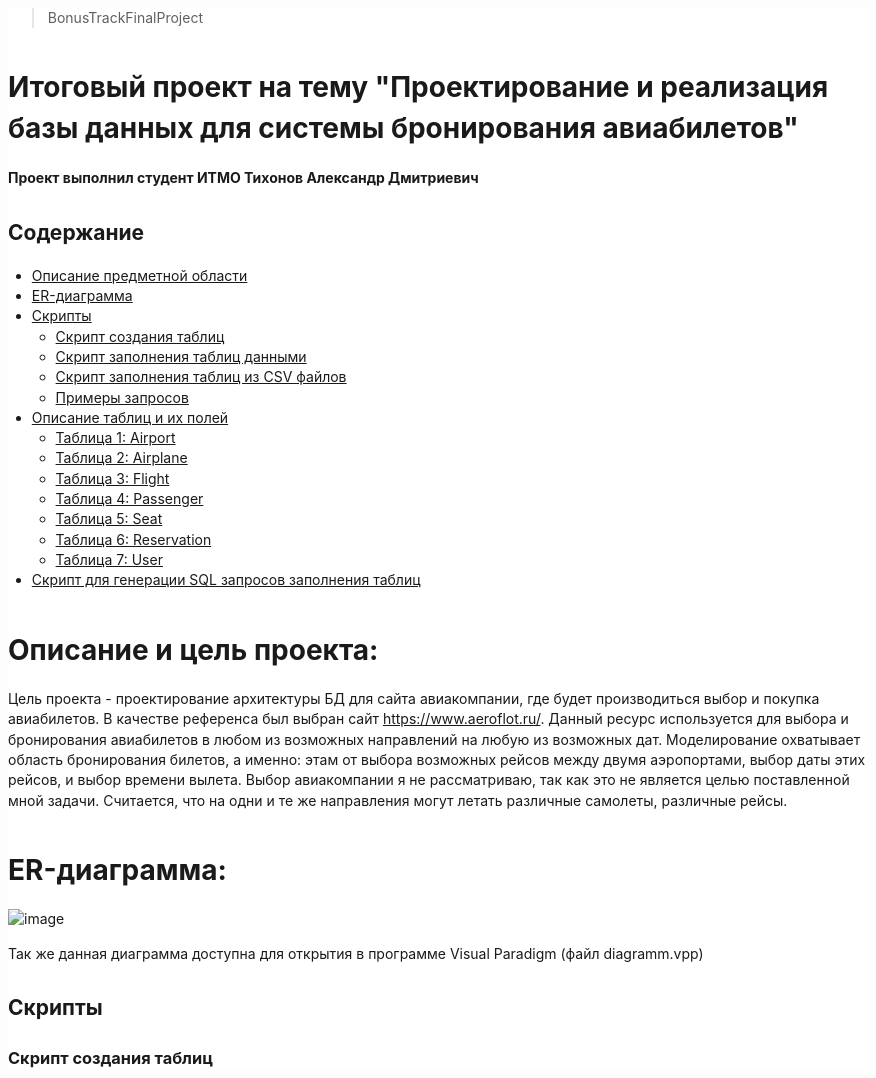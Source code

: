 > BonusTrackFinalProject
# Итоговый проект на тему "Проектирование и реализация базы данных для системы бронирования авиабилетов"
#### Проект выполнил студент ИТМО Тихонов Александр Дмитриевич
## Содержание
- [Описание предметной области](#описание-и-цель-проекта)
- [ER-диаграмма](#er-диаграмма)
- [Скрипты](#скрипты)
  - [Скрипт создания таблиц](#скрипт-создания-таблиц)
  - [Скрипт заполнения таблиц данными](#скрипт-заполнения-таблиц-данными)
  - [Скрипт заполнения таблиц из CSV файлов](#скрипт-заполнения-таблиц-из-csv-файлов)
  - [Примеры запросов](#примеры-запросов)
- [Описание таблиц и их полей](#описание-таблиц-и-их-полей)
  - [Таблица 1: Airport](#таблица-1-airport)
  - [Таблица 2: Airplane](#таблица-2-airplane)
  - [Таблица 3: Flight](#таблица-3-flight)
  - [Таблица 4: Passenger](#таблица-4-passenger)
  - [Таблица 5: Seat](#таблица-5-seat)
  - [Таблица 6: Reservation](#таблица-6-reservation)
  - [Таблица 7: User](#таблица-7-user)
- [Скрипт для генерации SQL запросов заполнения таблиц](#скрипт-для-генерации-sql-запросов-заполнения-таблиц)



# Описание и цель проекта:

Цель проекта - проектирование архитектуры БД для сайта авиакомпании, где будет производиться выбор и покупка авиабилетов. 
В качестве референса был выбран сайт https://www.aeroflot.ru/. Данный ресурс используется для выбора и бронирования авиабилетов в любом из возможных направлений на любую из возможных дат. Моделирование охватывает область бронирования билетов, а именно: этам от выбора возможных рейсов между двумя аэропортами, выбор даты этих рейсов, и выбор времени вылета. Выбор авиакомпании я не рассматриваю, так как это не является целью поставленной мной задачи.
Считается, что на одни и те же направления могут летать различные самолеты, различные рейсы.

# ER-диаграмма:

<img width="468" alt="image" src="https://github.com/StasaoSan/BonusTrackFinalProject/assets/113228941/563e4635-a61d-43e6-9f93-19ba6f1409cd">

Так же данная диаграмма доступна для открытия в программе Visual Paradigm (файл diagramm.vpp)

## Скрипты

### Скрипт создания таблиц
